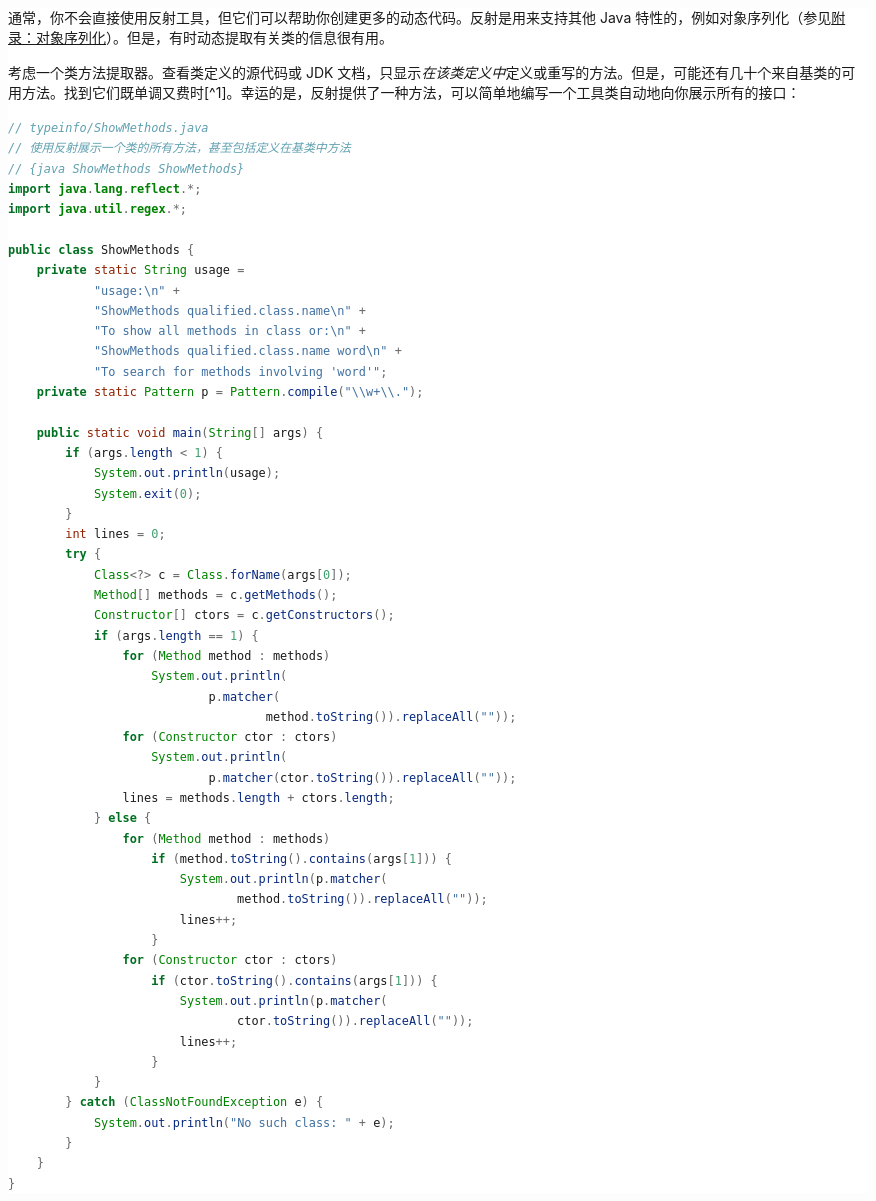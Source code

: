 通常，你不会直接使用反射工具，但它们可以帮助你创建更多的动态代码。反射是用来支持其他 Java 特性的，例如对象序列化（参见[附录：对象序列化](https://lingcoder.github.io/OnJava8/#/book/Appendix-Object-Serialization)）。但是，有时动态提取有关类的信息很有用。

考虑一个类方法提取器。查看类定义的源代码或 JDK 文档，只显示*在该类定义中*定义或重写的方法。但是，可能还有几十个来自基类的可用方法。找到它们既单调又费时[^1]。幸运的是，反射提供了一种方法，可以简单地编写一个工具类自动地向你展示所有的接口：

```java
// typeinfo/ShowMethods.java
// 使用反射展示一个类的所有方法，甚至包括定义在基类中方法
// {java ShowMethods ShowMethods}
import java.lang.reflect.*;
import java.util.regex.*;

public class ShowMethods {
    private static String usage =
            "usage:\n" +
            "ShowMethods qualified.class.name\n" +
            "To show all methods in class or:\n" +
            "ShowMethods qualified.class.name word\n" +
            "To search for methods involving 'word'";
    private static Pattern p = Pattern.compile("\\w+\\.");

    public static void main(String[] args) {
        if (args.length < 1) {
            System.out.println(usage);
            System.exit(0);
        }
        int lines = 0;
        try {
            Class<?> c = Class.forName(args[0]);
            Method[] methods = c.getMethods();
            Constructor[] ctors = c.getConstructors();
            if (args.length == 1) {
                for (Method method : methods)
                    System.out.println(
                            p.matcher(
                                    method.toString()).replaceAll(""));
                for (Constructor ctor : ctors)
                    System.out.println(
                            p.matcher(ctor.toString()).replaceAll(""));
                lines = methods.length + ctors.length;
            } else {
                for (Method method : methods)
                    if (method.toString().contains(args[1])) {
                        System.out.println(p.matcher(
                                method.toString()).replaceAll(""));
                        lines++;
                    }
                for (Constructor ctor : ctors)
                    if (ctor.toString().contains(args[1])) {
                        System.out.println(p.matcher(
                                ctor.toString()).replaceAll(""));
                        lines++;
                    }
            }
        } catch (ClassNotFoundException e) {
            System.out.println("No such class: " + e);
        }
    }
}
```
